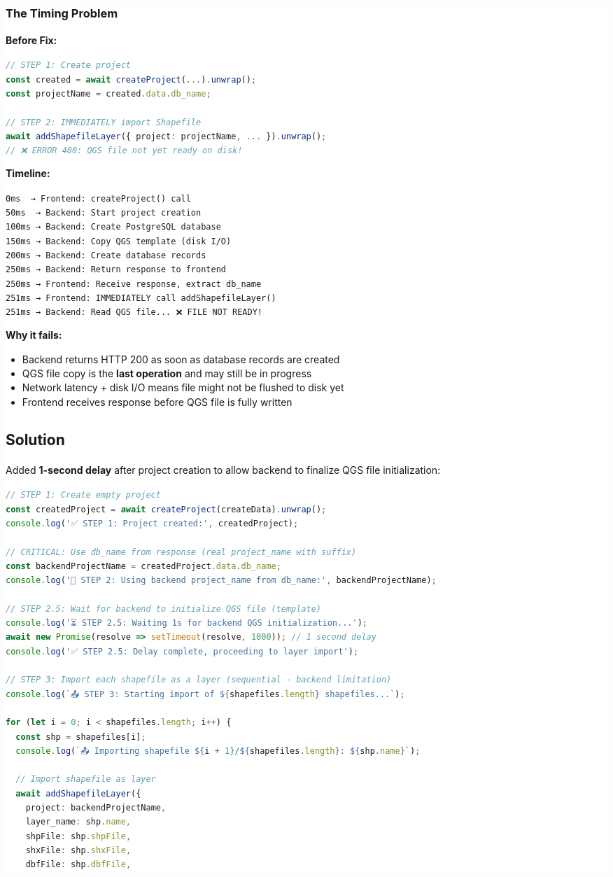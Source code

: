 ### The Timing Problem

**Before Fix:**
```typescript
// STEP 1: Create project
const created = await createProject(...).unwrap();
const projectName = created.data.db_name;

// STEP 2: IMMEDIATELY import Shapefile
await addShapefileLayer({ project: projectName, ... }).unwrap();
// ❌ ERROR 400: QGS file not yet ready on disk!
```

**Timeline:**
```
0ms  → Frontend: createProject() call
50ms  → Backend: Start project creation
100ms → Backend: Create PostgreSQL database
150ms → Backend: Copy QGS template (disk I/O)
200ms → Backend: Create database records
250ms → Backend: Return response to frontend
250ms → Frontend: Receive response, extract db_name
251ms → Frontend: IMMEDIATELY call addShapefileLayer()
251ms → Backend: Read QGS file... ❌ FILE NOT READY!
```

**Why it fails:**
- Backend returns HTTP 200 as soon as database records are created
- QGS file copy is the **last operation** and may still be in progress
- Network latency + disk I/O means file might not be flushed to disk yet
- Frontend receives response before QGS file is fully written

## Solution

Added **1-second delay** after project creation to allow backend to finalize QGS file initialization:

```typescript
// STEP 1: Create empty project
const createdProject = await createProject(createData).unwrap();
console.log('✅ STEP 1: Project created:', createdProject);

// CRITICAL: Use db_name from response (real project_name with suffix)
const backendProjectName = createdProject.data.db_name;
console.log('🎯 STEP 2: Using backend project_name from db_name:', backendProjectName);

// STEP 2.5: Wait for backend to initialize QGS file (template)
console.log('⏳ STEP 2.5: Waiting 1s for backend QGS initialization...');
await new Promise(resolve => setTimeout(resolve, 1000)); // 1 second delay
console.log('✅ STEP 2.5: Delay complete, proceeding to layer import');

// STEP 3: Import each shapefile as a layer (sequential - backend limitation)
console.log(`📤 STEP 3: Starting import of ${shapefiles.length} shapefiles...`);

for (let i = 0; i < shapefiles.length; i++) {
  const shp = shapefiles[i];
  console.log(`📤 Importing shapefile ${i + 1}/${shapefiles.length}: ${shp.name}`);

  // Import shapefile as layer
  await addShapefileLayer({
    project: backendProjectName,
    layer_name: shp.name,
    shpFile: shp.shpFile,
    shxFile: shp.shxFile,
    dbfFile: shp.dbfFile,
```